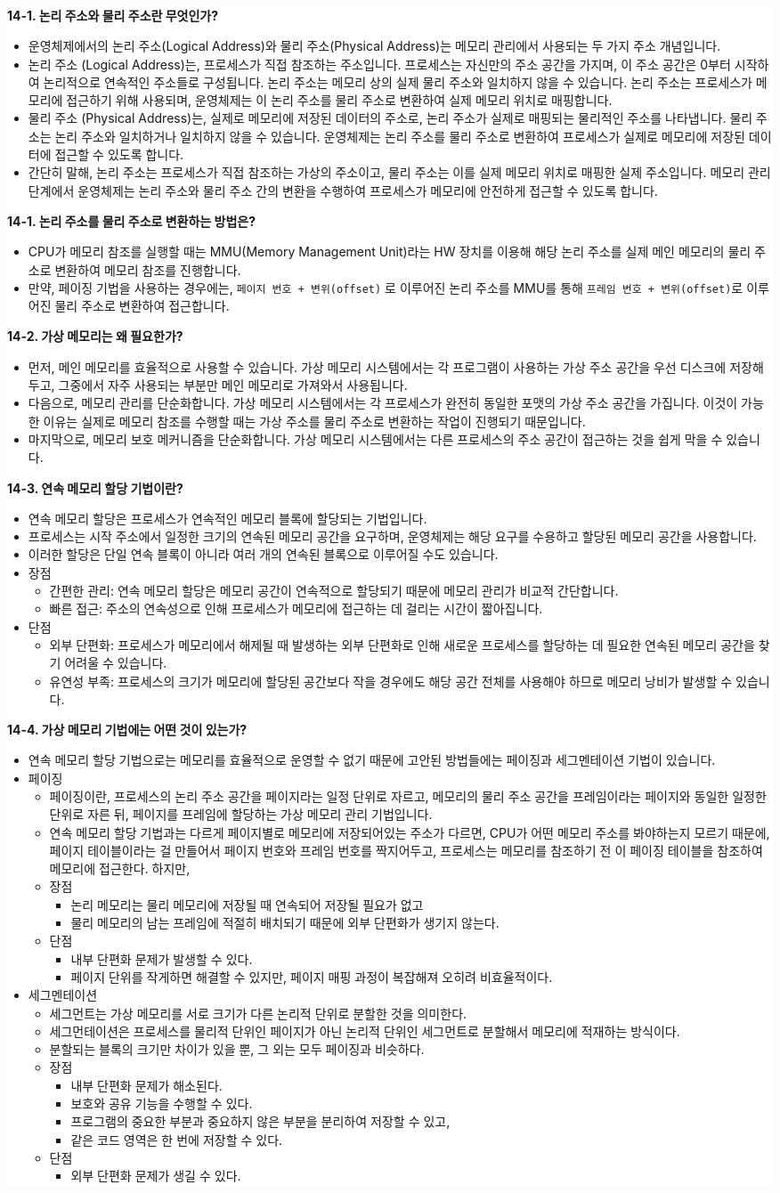 **14-1. 논리 주소와 물리 주소란 무엇인가?**
- 운영체제에서의 논리 주소(Logical Address)와 물리 주소(Physical Address)는 메모리 관리에서 사용되는 두 가지 주소 개념입니다.
- 논리 주소 (Logical Address)는, 프로세스가 직접 참조하는 주소입니다. 프로세스는 자신만의 주소 공간을 가지며, 이 주소 공간은 0부터 시작하여 논리적으로 연속적인 주소들로 구성됩니다. 논리 주소는 메모리 상의 실제 물리 주소와 일치하지 않을 수 있습니다. 논리 주소는 프로세스가 메모리에 접근하기 위해 사용되며, 운영체제는 이 논리 주소를 물리 주소로 변환하여 실제 메모리 위치로 매핑합니다.
- 물리 주소 (Physical Address)는, 실제로 메모리에 저장된 데이터의 주소로, 논리 주소가 실제로 매핑되는 물리적인 주소를 나타냅니다. 물리 주소는 논리 주소와 일치하거나 일치하지 않을 수 있습니다. 운영체제는 논리 주소를 물리 주소로 변환하여 프로세스가 실제로 메모리에 저장된 데이터에 접근할 수 있도록 합니다.
- 간단히 말해, 논리 주소는 프로세스가 직접 참조하는 가상의 주소이고, 물리 주소는 이를 실제 메모리 위치로 매핑한 실제 주소입니다. 메모리 관리 단계에서 운영체제는 논리 주소와 물리 주소 간의 변환을 수행하여 프로세스가 메모리에 안전하게 접근할 수 있도록 합니다.

**14-1. 논리 주소를 물리 주소로 변환하는 방법은?**

- CPU가 메모리 참조를 실행할 때는 MMU(Memory Management Unit)라는 HW 장치를 이용해 해당 논리 주소를 실제 메인 메모리의 물리 주소로 변환하여 메모리 참조를 진행합니다.
- 만약, 페이징 기법을 사용하는 경우에는, `페이지 번호 + 변위(offset)` 로 이루어진 논리 주소를 MMU를 통해 `프레임 번호 + 변위(offset)`로 이루어진 물리 주소로 변환하여 접근합니다.

**14-2. 가상 메모리는 왜 필요한가?**

- 먼저, 메인 메모리를 효율적으로 사용할 수 있습니다. 가상 메모리 시스템에서는 각 프로그램이 사용하는 가상 주소 공간을 우선 디스크에 저장해두고, 그중에서 자주 사용되는 부분만 메인 메모리로 가져와서 사용됩니다.
- 다음으로, 메모리 관리를 단순화합니다. 가상 메모리 시스템에서는 각 프로세스가 완전히 동일한 포맷의 가상 주소 공간을 가집니다. 이것이 가능한 이유는 실제로 메모리 참조를 수행할 때는 가상 주소를 물리 주소로 변환하는 작업이 진행되기 때문입니다.
- 마지막으로, 메모리 보호 메커니즘을 단순화합니다. 가상 메모리 시스템에서는 다른 프로세스의 주소 공간이 접근하는 것을 쉽게 막을 수 있습니다.

**14-3. 연속 메모리 할당 기법이란?**

- 연속 메모리 할당은 프로세스가 연속적인 메모리 블록에 할당되는 기법입니다.
- 프로세스는 시작 주소에서 일정한 크기의 연속된 메모리 공간을 요구하며, 운영체제는 해당 요구를 수용하고 할당된 메모리 공간을 사용합니다.
- 이러한 할당은 단일 연속 블록이 아니라 여러 개의 연속된 블록으로 이루어질 수도 있습니다.
- 장점
    - 간편한 관리: 연속 메모리 할당은 메모리 공간이 연속적으로 할당되기 때문에 메모리 관리가 비교적 간단합니다.
    - 빠른 접근: 주소의 연속성으로 인해 프로세스가 메모리에 접근하는 데 걸리는 시간이 짧아집니다.
- 단점
    - 외부 단편화: 프로세스가 메모리에서 해제될 때 발생하는 외부 단편화로 인해 새로운 프로세스를 할당하는 데 필요한 연속된 메모리 공간을 찾기 어려울 수 있습니다.
    - 유연성 부족: 프로세스의 크기가 메모리에 할당된 공간보다 작을 경우에도 해당 공간 전체를 사용해야 하므로 메모리 낭비가 발생할 수 있습니다.

**14-4. 가상 메모리 기법에는 어떤 것이 있는가?**

- 연속 메모리 할당 기법으로는 메모리를 효율적으로 운영할 수 없기 때문에 고안된 방법들에는 페이징과 세그멘테이션 기법이 있습니다.
- 페이징
    - 페이징이란, 프로세스의 논리 주소 공간을 페이지라는 일정 단위로 자르고, 메모리의 물리 주소 공간을 프레임이라는 페이지와 동일한 일정한 단위로 자른 뒤, 페이지를 프레임에 할당하는 가상 메모리 관리 기법입니다.
    - 연속 메모리 할당 기법과는 다르게 페이지별로 메모리에 저장되어있는 주소가 다르면, CPU가 어떤 메모리 주소를 봐야하는지 모르기 때문에, 페이지 테이블이라는 걸 만들어서 페이지 번호와 프레임 번호를 짝지어두고, 프로세스는 메모리를 참조하기 전 이 페이징 테이블을 참조하여 메모리에 접근한다. 하지만, 
    - 장점 
        - 논리 메모리는 물리 메모리에 저장될 때 연속되어 저장될 필요가 없고
        - 물리 메모리의 남는 프레임에 적절히 배치되기 때문에 외부 단편화가 생기지 않는다.
    - 단점
        - 내부 단편화 문제가 발생할 수 있다.
        - 페이지 단위를 작게하면 해결할 수 있지만, 페이지 매핑 과정이 복잡해져 오히려 비효율적이다.
- 세그멘테이션
    - 세그먼트는 가상 메모리를 서로 크기가 다른 논리적 단위로 분할한 것을 의미한다.
    - 세그먼테이션은 프로세스를 물리적 단위인 페이지가 아닌 논리적 단위인 세그먼트로 분할해서 메모리에 적재하는 방식이다.
    - 분할되는 블록의 크기만 차이가 있을 뿐, 그 외는 모두 페이징과 비슷하다. 
    - 장점
        - 내부 단편화 문제가 해소된다.
        - 보호와 공유 기능을 수행할 수 있다.
        - 프로그램의 중요한 부분과 중요하지 않은 부분을 분리하여 저장할 수 있고,
        - 같은 코드 영역은 한 번에 저장할 수 있다.
    - 단점
        - 외부 단편화 문제가 생길 수 있다.
